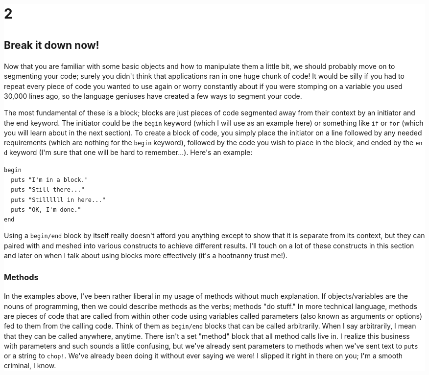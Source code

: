 # 2

## Break it down now!

Now that you are familiar with some basic objects and how to manipulate
them a little bit, we should probably move on to segmenting your code;
surely you didn't think that applications ran in one huge chunk of code!
It would be silly if you had to repeat every piece of code you wanted to
use again or worry constantly about if you were stomping on a variable
you used 30,000 lines ago, so the language geniuses have created a few
ways to segment your code.

The most fundamental of these is a block; blocks are just pieces of code
segmented away from their context by an initiator and the end keyword.
The initiator could be the <code>begin</code> keyword (which I will use
as an example here) or something like <code>if</code> or
<code>for</code> (which you will learn about in the next section).  To
create a block of code, you simply place the initiator on a line
followed by any needed requirements (which are nothing for the
<code>begin</code> keyword), followed by the code you wish to place in
the block, and ended by the <code>end</code> keyword (I'm sure that one
will be hard to remember...).  Here's an example:

    begin
      puts "I'm in a block."
      puts "Still there..."
      puts "Stillllll in here..."
      puts "OK, I'm done."
    end

Using a <code>begin/end</code> block by itself really doesn't afford you
anything except to show that it is separate from its context, but they
can paired with and meshed into various constructs to achieve different
results. I'll touch on a lot of these constructs in this section and
later on when I talk about using blocks more effectively (it's a
hootnanny trust me!).

### Methods

In the examples above, I've been rather liberal in my usage of methods
without much explanation. If objects/variables are the nouns of
programming, then we could describe methods as the verbs; methods "do
stuff."  In more technical language, methods are pieces of code that are
called from within other code using variables called parameters (also
known as arguments or options) fed to them from the calling code.  Think
of them as <code>begin/end</code> blocks that can be called arbitrarily.
When I say arbitrarily, I mean that they can be called anywhere,
anytime.  There isn't a set "method" block that all method calls live
in.  I realize this business with parameters and such sounds a little
confusing, but we've already sent parameters to methods when we've sent
text to <code>puts</code> or a string to <code>chop!</code>. We've
already been doing it without ever saying we were!  I slipped it right
in there on you; I'm a smooth criminal, I know.
